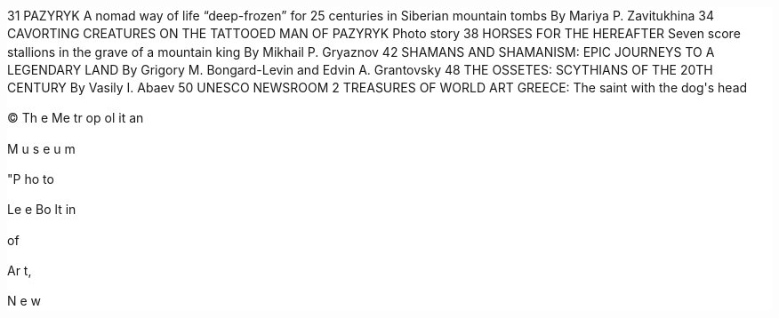 31 PAZYRYK 
A nomad way of life “deep-frozen” for 25 centuries 
in Siberian mountain tombs 
By Mariya P. Zavitukhina 
34 CAVORTING CREATURES 
ON THE TATTOOED MAN OF PAZYRYK 
Photo story 
38 HORSES FOR THE HEREAFTER 
Seven score stallions in the grave of a mountain king 
By Mikhail P. Gryaznov 
42 SHAMANS AND SHAMANISM: 
EPIC JOURNEYS TO A LEGENDARY LAND 
By Grigory M. Bongard-Levin and Edvin A. Grantovsky 
48 THE OSSETES: SCYTHIANS OF THE 20TH CENTURY 
By Vasily I. Abaev 
50 UNESCO NEWSROOM 
2 TREASURES OF WORLD ART 
GREECE: The saint with the dog's head 
  
© 
Th
e 
Me
tr
op
ol
it
an
 
M
u
s
e
u
m
 
"P
ho
to
 
Le
e 
Bo
lt
in
 
of
 
Ar
t,
 
N
e
w
 
